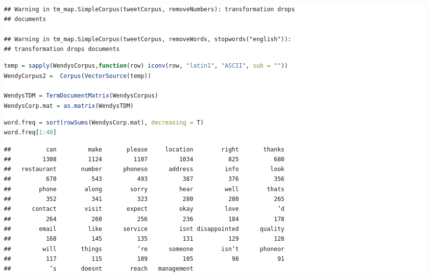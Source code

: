     ## Warning in tm_map.SimpleCorpus(tweetCorpus, removeNumbers): transformation drops
    ## documents

    ## Warning in tm_map.SimpleCorpus(tweetCorpus, removeWords, stopwords("english")):
    ## transformation drops documents

``` r
temp = sapply(WendysCorpus,function(row) iconv(row, "latin1", "ASCII", sub = ""))
WendyCorpus2 =  Corpus(VectorSource(temp))

WendysTDM = TermDocumentMatrix(WendysCorpus)
WendysCorp.mat = as.matrix(WendysTDM)
```

``` r
word.freq = sort(rowSums(WendysCorp.mat), decreasing = T)
word.freq[1:40]
```

    ##          can         make       please     location        right       thanks 
    ##         1308         1124         1107         1034          825          680 
    ##   restaurant       number      phoneso      address         info         look 
    ##          670          543          493          387          376          356 
    ##        phone        along        sorry         hear         well        thats 
    ##          352          341          323          280          280          265 
    ##      contact        visit       expect         okay         love           ’d 
    ##          264          260          256          236          184          178 
    ##        email         like      service         isnt disappointed      quality 
    ##          168          145          135          131          129          128 
    ##         will       things          ’re      someone        isn’t      phoneor 
    ##          117          115          109          105           98           91 
    ##           ’s       doesnt        reach   management 
